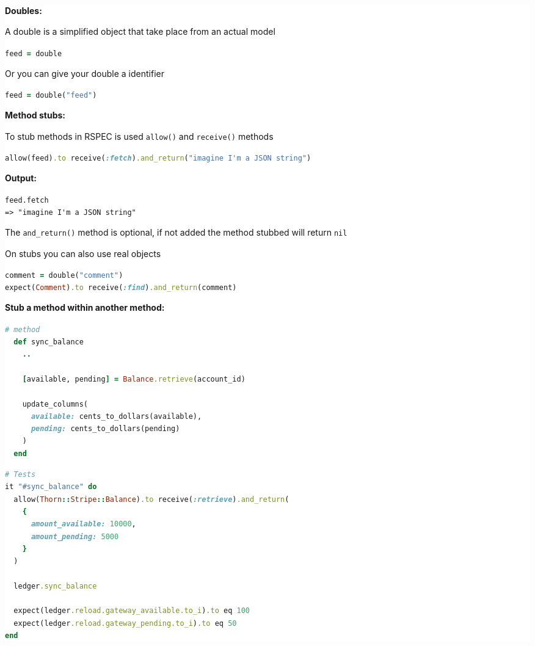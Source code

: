 **Doubles:**

A double is a simplified object that take place from an actual model

```rb
feed = double
```

Or you can give your double a identifier

```rb
feed = double("feed")
```

**Method stubs:**

To stub methods in RSPEC is used `allow()` and `receive()` methods

```rb
allow(feed).to receive(:fetch).and_return("imagine I'm a JSON string")
```

**Output:**

```mono
feed.fetch
=> "imagine I'm a JSON string"
```

The `and_return()` method is optional, if not added the method stubbed will return `nil`

On stubs you can also use real objects

```rb
comment = double("comment")
expect(Comment).to receive(:find).and_return(comment)
```

**Stub a method within another method:**

```rb
# method
  def sync_balance
    ..
    
    [available, pending] = Balance.retrieve(account_id)

    update_columns(
      available: cents_to_dollars(available),
      pending: cents_to_dollars(pending)
    )
  end
```

```rb
# Tests 
it "#sync_balance" do
  allow(Thorn::Stripe::Balance).to receive(:retrieve).and_return(
    {
      amount_available: 10000,
      amount_pending: 5000
    }
  )

  ledger.sync_balance

  expect(ledger.reload.gateway_available.to_i).to eq 100
  expect(ledger.reload.gateway_pending.to_i).to eq 50
end
```

